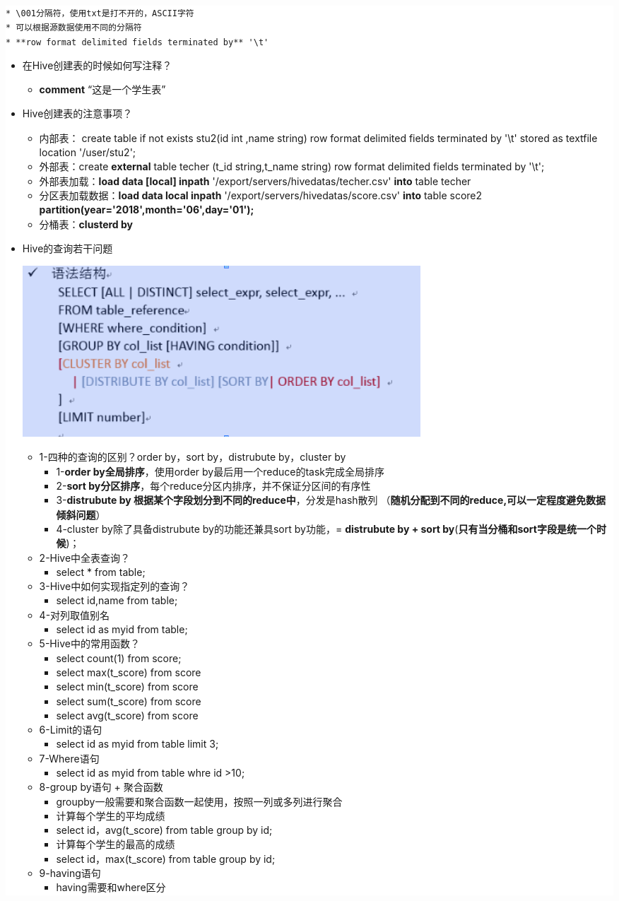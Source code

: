     * \001分隔符，使用txt是打不开的，ASCII字符
    * 可以根据源数据使用不同的分隔符
    * **row format delimited fields terminated by** '\t' 

  * 在Hive创建表的时候如何写注释？

    * **comment** “这是一个学生表”

  * Hive创建表的注意事项？

    * 内部表： create  table if not exists stu2(id int ,name string) row format delimited fields terminated by '\t' stored as textfile location '/user/stu2';
    * 外部表：create **external** table techer (t_id string,t_name string) row format delimited fields terminated by '\t';
    * 外部表加载：**load   data   [local]  inpath**  '/export/servers/hivedatas/techer.csv' **into** table techer 
    * 分区表加载数据：**load data local inpath** '/export/servers/hivedatas/score.csv' **into** table score2 **partition(year='2018',month='06',day='01');**
    * 分桶表：**clusterd by**

* Hive的查询若干问题

  ![image-20200901144815222](images/image-20200901144815222.png)

  * 1-四种的查询的区别？order by，sort by，distrubute by，cluster by
    * 1-**order by全局排序**，使用order by最后用一个reduce的task完成全局排序
    * 2-**sort by分区排序**，每个reduce分区内排序，并不保证分区间的有序性
    * 3-**distrubute by 根据某个字段划分到不同的reduce中**，分发是hash散列 （**随机分配到不同的reduce,可以一定程度避免数据倾斜问题**）
    * 4-cluster by除了具备distrubute  by的功能还兼具sort by功能，= **distrubute by + sort by**(**只有当分桶和sort字段是统一个时候**)；
  * 2-Hive中全表查询？
    * select * from table;
  * 3-Hive中如何实现指定列的查询？
    * select id,name from table;
  * 4-对列取值别名
    * select id as myid  from table;
  * 5-Hive中的常用函数？
    * select count(1) from score;
    * select max(t_score) from score
    * select min(t_score) from score
    * select sum(t_score) from score
    * select avg(t_score) from score
  * 6-Limit的语句
    * select id as myid  from table limit 3;
  * 7-Where语句
    * select id as myid  from table whre id >10;
  * 8-group by语句 + 聚合函数
    * groupby一般需要和聚合函数一起使用，按照一列或多列进行聚合
    * 计算每个学生的平均成绩
    * select id，avg(t_score) from table group by id;
    * 计算每个学生的最高的成绩
    * select id，max(t_score) from table group by id;
  * 9-having语句
    * having需要和where区分